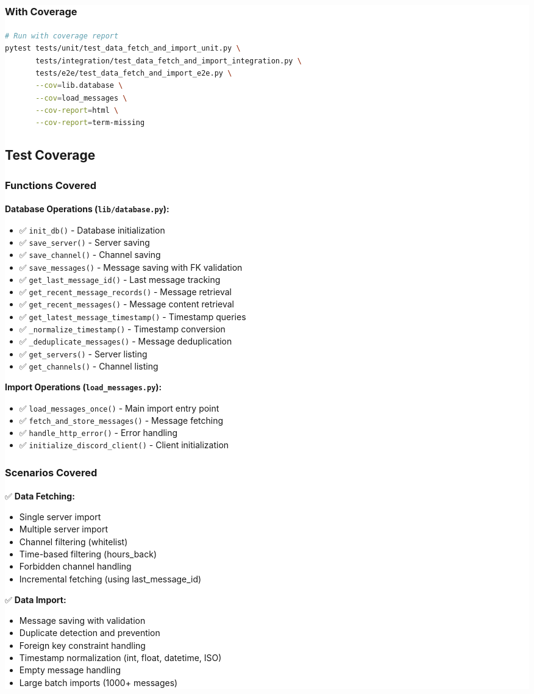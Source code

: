 ### With Coverage
```bash
# Run with coverage report
pytest tests/unit/test_data_fetch_and_import_unit.py \
       tests/integration/test_data_fetch_and_import_integration.py \
       tests/e2e/test_data_fetch_and_import_e2e.py \
       --cov=lib.database \
       --cov=load_messages \
       --cov-report=html \
       --cov-report=term-missing
```

## Test Coverage

### Functions Covered

**Database Operations (`lib/database.py`):**
- ✅ `init_db()` - Database initialization
- ✅ `save_server()` - Server saving
- ✅ `save_channel()` - Channel saving
- ✅ `save_messages()` - Message saving with FK validation
- ✅ `get_last_message_id()` - Last message tracking
- ✅ `get_recent_message_records()` - Message retrieval
- ✅ `get_recent_messages()` - Message content retrieval
- ✅ `get_latest_message_timestamp()` - Timestamp queries
- ✅ `_normalize_timestamp()` - Timestamp conversion
- ✅ `_deduplicate_messages()` - Message deduplication
- ✅ `get_servers()` - Server listing
- ✅ `get_channels()` - Channel listing

**Import Operations (`load_messages.py`):**
- ✅ `load_messages_once()` - Main import entry point
- ✅ `fetch_and_store_messages()` - Message fetching
- ✅ `handle_http_error()` - Error handling
- ✅ `initialize_discord_client()` - Client initialization

### Scenarios Covered

✅ **Data Fetching:**
- Single server import
- Multiple server import
- Channel filtering (whitelist)
- Time-based filtering (hours_back)
- Forbidden channel handling
- Incremental fetching (using last_message_id)

✅ **Data Import:**
- Message saving with validation
- Duplicate detection and prevention
- Foreign key constraint handling
- Timestamp normalization (int, float, datetime, ISO)
- Empty message handling
- Large batch imports (1000+ messages)
